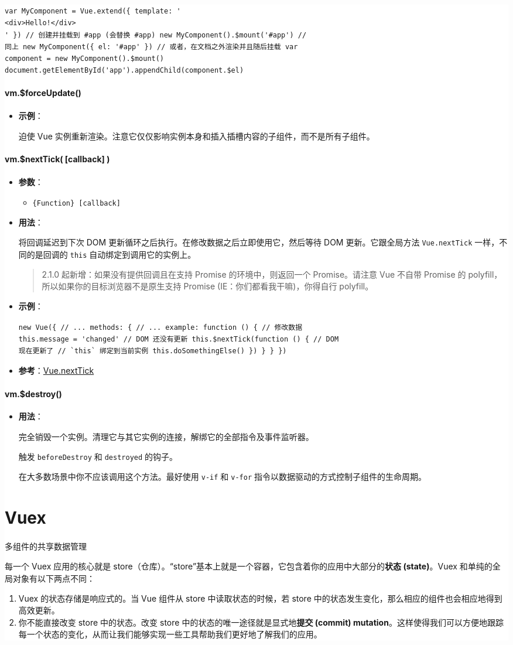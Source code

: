   ```vue
  var MyComponent = Vue.extend({ template: '
  <div>Hello!</div>
  ' }) // 创建并挂载到 #app (会替换 #app) new MyComponent().$mount('#app') //
  同上 new MyComponent({ el: '#app' }) // 或者，在文档之外渲染并且随后挂载 var
  component = new MyComponent().$mount()
  document.getElementById('app').appendChild(component.$el)
  ```

#### vm.\$forceUpdate()

- **示例**：

  迫使 Vue 实例重新渲染。注意它仅仅影响实例本身和插入插槽内容的子组件，而不是所有子组件。

#### vm.\$nextTick( [callback] )

- **参数**：

  - `{Function} [callback]`

- **用法**：

  将回调延迟到下次 DOM 更新循环之后执行。在修改数据之后立即使用它，然后等待 DOM 更新。它跟全局方法 `Vue.nextTick` 一样，不同的是回调的 `this` 自动绑定到调用它的实例上。

  > 2.1.0 起新增：如果没有提供回调且在支持 Promise 的环境中，则返回一个 Promise。请注意 Vue 不自带 Promise 的 polyfill，所以如果你的目标浏览器不是原生支持 Promise (IE：你们都看我干嘛)，你得自行 polyfill。

- **示例**：

  ```vue
  new Vue({ // ... methods: { // ... example: function () { // 修改数据
  this.message = 'changed' // DOM 还没有更新 this.$nextTick(function () { // DOM
  现在更新了 // `this` 绑定到当前实例 this.doSomethingElse() }) } } })
  ```

- **参考**：[Vue.nextTick](https://cn.vuejs.org/v2/api/#Vue-nextTick)

#### vm.\$destroy()

- **用法**：

  完全销毁一个实例。清理它与其它实例的连接，解绑它的全部指令及事件监听器。

  触发 `beforeDestroy` 和 `destroyed` 的钩子。

  在大多数场景中你不应该调用这个方法。最好使用 `v-if` 和 `v-for` 指令以数据驱动的方式控制子组件的生命周期。

# Vuex

多组件的共享数据管理

每一个 Vuex 应用的核心就是 store（仓库）。“store”基本上就是一个容器，它包含着你的应用中大部分的**状态 (state)**。Vuex 和单纯的全局对象有以下两点不同：

1. Vuex 的状态存储是响应式的。当 Vue 组件从 store 中读取状态的时候，若 store 中的状态发生变化，那么相应的组件也会相应地得到高效更新。
2. 你不能直接改变 store 中的状态。改变 store 中的状态的唯一途径就是显式地**提交 (commit) mutation**。这样使得我们可以方便地跟踪每一个状态的变化，从而让我们能够实现一些工具帮助我们更好地了解我们的应用。

